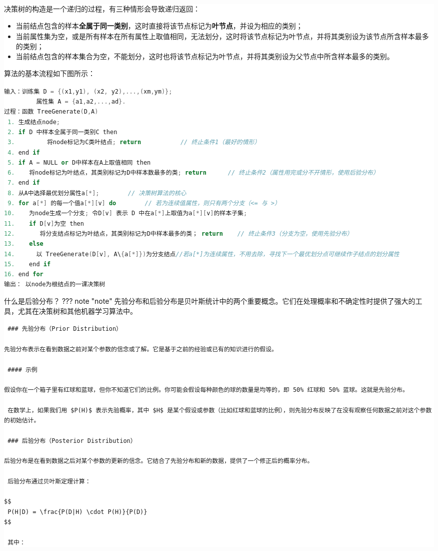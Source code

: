 决策树的构造是一个递归的过程，有三种情形会导致递归返回：

+ 当前结点包含的样本**全属于同一类别**，这时直接将该节点标记为**叶节点**，并设为相应的类别；
+ 当前属性集为空，或是所有样本在所有属性上取值相同，无法划分，这时将该节点标记为叶节点，并将其类别设为该节点所含样本最多的类别；
+ 当前结点包含的样本集合为空，不能划分，这时也将该节点标记为叶节点，并将其类别设为父节点中所含样本最多的类别。

算法的基本流程如下图所示：

```cpp
输入：训练集 D = {(x1,y1), (x2, y2),...,(xm,ym)};
		 属性集 A = {a1,a2,...,ad}.
过程：函数 TreeGenerate(D,A)
 1. 生成结点node;
 2. if D 中样本全属于同一类别C then
 3. 		将node标记为C类叶结点; return			// 终止条件1（最好的情形）
 4. end if
 5. if A = NULL or D中样本在A上取值相同 then
 6.    将node标记为叶结点，其类别标记为D中样本数最多的类; return		// 终止条件2（属性用完或分不开情形，使用后验分布）
 7. end if
 8. 从A中选择最优划分属性a[*];		// 决策树算法的核心
 9. for a[*] 的每一个值a[*][v] do		// 若为连续值属性，则只有两个分支（<= 与 >）
10.    为node生成一个分支; 令D[v] 表示 D 中在a[*]上取值为a[*][v]的样本子集;
11.    if D[v]为空 then
12.       将分支结点标记为叶结点，其类别标记为D中样本最多的类； return    // 终止条件3（分支为空，使用先验分布）
13.    else
14.      以 TreeGenerate(D[v], A\{a[*]})为分支结点//若a[*]为连续属性，不用去除，寻找下一个最优划分点可继续作子结点的划分属性
15.    end if
16. end for
输出： 以node为根结点的一课决策树
```

什么是后验分布？
??? note "note" 
     先验分布和后验分布是贝叶斯统计中的两个重要概念。它们在处理概率和不确定性时提供了强大的工具，尤其在决策树和其他机器学习算法中。

     ### 先验分布（Prior Distribution）
    
    先验分布表示在看到数据之前对某个参数的信念或了解。它是基于之前的经验或已有的知识进行的假设。
     
     #### 示例
    
    假设你在一个箱子里有红球和蓝球，但你不知道它们的比例。你可能会假设每种颜色的球的数量是均等的，即 50% 红球和 50% 蓝球。这就是先验分布。
     
     在数学上，如果我们用 $P(H)$ 表示先验概率，其中 $H$ 是某个假设或参数（比如红球和蓝球的比例），则先验分布反映了在没有观察任何数据之前对这个参数的初始估计。
    
     ### 后验分布（Posterior Distribution）
    
    后验分布是在看到数据之后对某个参数的更新的信念。它结合了先验分布和新的数据，提供了一个修正后的概率分布。
     
     后验分布通过贝叶斯定理计算：
     
    $$
     P(H|D) = \frac{P(D|H) \cdot P(H)}{P(D)}
    $$
    
     其中：
     